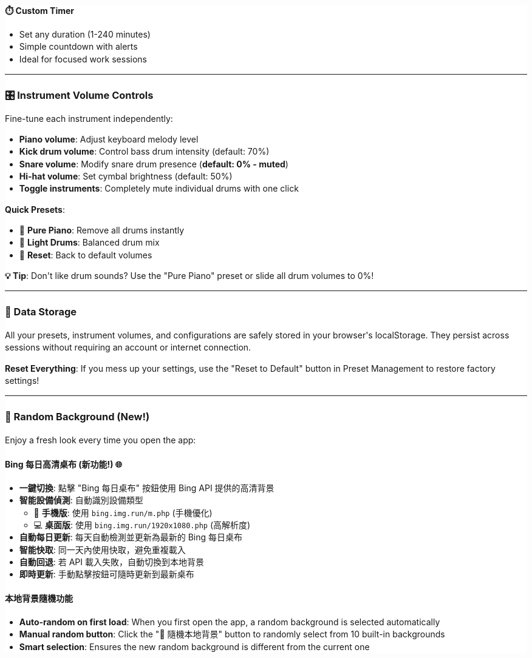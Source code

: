 #### ⏱️ Custom Timer
- Set any duration (1-240 minutes)
- Simple countdown with alerts
- Ideal for focused work sessions

---

### 🎛️ Instrument Volume Controls

Fine-tune each instrument independently:

- **Piano volume**: Adjust keyboard melody level
- **Kick drum volume**: Control bass drum intensity (default: 70%)
- **Snare volume**: Modify snare drum presence (**default: 0% - muted**)
- **Hi-hat volume**: Set cymbal brightness (default: 50%)
- **Toggle instruments**: Completely mute individual drums with one click

**Quick Presets**:
- 🎹 **Pure Piano**: Remove all drums instantly
- 🥁 **Light Drums**: Balanced drum mix
- 🔄 **Reset**: Back to default volumes

**💡 Tip**: Don't like drum sounds? Use the "Pure Piano" preset or slide all drum volumes to 0%!

---

### 💾 Data Storage

All your presets, instrument volumes, and configurations are safely stored in your browser's localStorage. They persist across sessions without requiring an account or internet connection.

**Reset Everything**: If you mess up your settings, use the "Reset to Default" button in Preset Management to restore factory settings!

---

### 🎨 Random Background (New!)

Enjoy a fresh look every time you open the app:

#### Bing 每日高清桌布 (新功能!) 🌐

- **一鍵切換**: 點擊 "Bing 每日桌布" 按鈕使用 Bing API 提供的高清背景
- **智能設備偵測**: 自動識別設備類型
  - 📱 **手機版**: 使用 `bing.img.run/m.php` (手機優化)
  - 💻 **桌面版**: 使用 `bing.img.run/1920x1080.php` (高解析度)
- **自動每日更新**: 每天自動檢測並更新為最新的 Bing 每日桌布
- **智能快取**: 同一天內使用快取，避免重複載入
- **自動回退**: 若 API 載入失敗，自動切換到本地背景
- **即時更新**: 手動點擊按鈕可隨時更新到最新桌布

#### 本地背景隨機功能

- **Auto-random on first load**: When you first open the app, a random background is selected automatically
- **Manual random button**: Click the "🔄 隨機本地背景" button to randomly select from 10 built-in backgrounds
- **Smart selection**: Ensures the new random background is different from the current one

